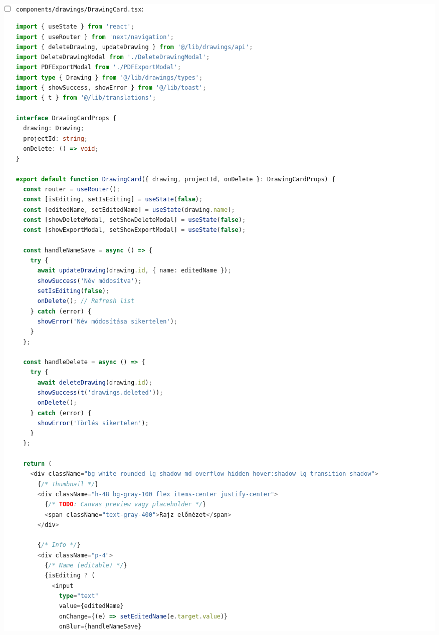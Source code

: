   
- [ ] `components/drawings/DrawingCard.tsx`:
  ```typescript
  import { useState } from 'react';
  import { useRouter } from 'next/navigation';
  import { deleteDrawing, updateDrawing } from '@/lib/drawings/api';
  import DeleteDrawingModal from './DeleteDrawingModal';
  import PDFExportModal from './PDFExportModal';
  import type { Drawing } from '@/lib/drawings/types';
  import { showSuccess, showError } from '@/lib/toast';
  import { t } from '@/lib/translations';
  
  interface DrawingCardProps {
    drawing: Drawing;
    projectId: string;
    onDelete: () => void;
  }
  
  export default function DrawingCard({ drawing, projectId, onDelete }: DrawingCardProps) {
    const router = useRouter();
    const [isEditing, setIsEditing] = useState(false);
    const [editedName, setEditedName] = useState(drawing.name);
    const [showDeleteModal, setShowDeleteModal] = useState(false);
    const [showExportModal, setShowExportModal] = useState(false);
    
    const handleNameSave = async () => {
      try {
        await updateDrawing(drawing.id, { name: editedName });
        showSuccess('Név módosítva');
        setIsEditing(false);
        onDelete(); // Refresh list
      } catch (error) {
        showError('Név módosítása sikertelen');
      }
    };
    
    const handleDelete = async () => {
      try {
        await deleteDrawing(drawing.id);
        showSuccess(t('drawings.deleted'));
        onDelete();
      } catch (error) {
        showError('Törlés sikertelen');
      }
    };
    
    return (
      <div className="bg-white rounded-lg shadow-md overflow-hidden hover:shadow-lg transition-shadow">
        {/* Thumbnail */}
        <div className="h-48 bg-gray-100 flex items-center justify-center">
          {/* TODO: Canvas preview vagy placeholder */}
          <span className="text-gray-400">Rajz előnézet</span>
        </div>
        
        {/* Info */}
        <div className="p-4">
          {/* Name (editable) */}
          {isEditing ? (
            <input
              type="text"
              value={editedName}
              onChange={(e) => setEditedName(e.target.value)}
              onBlur={handleNameSave}
  ```